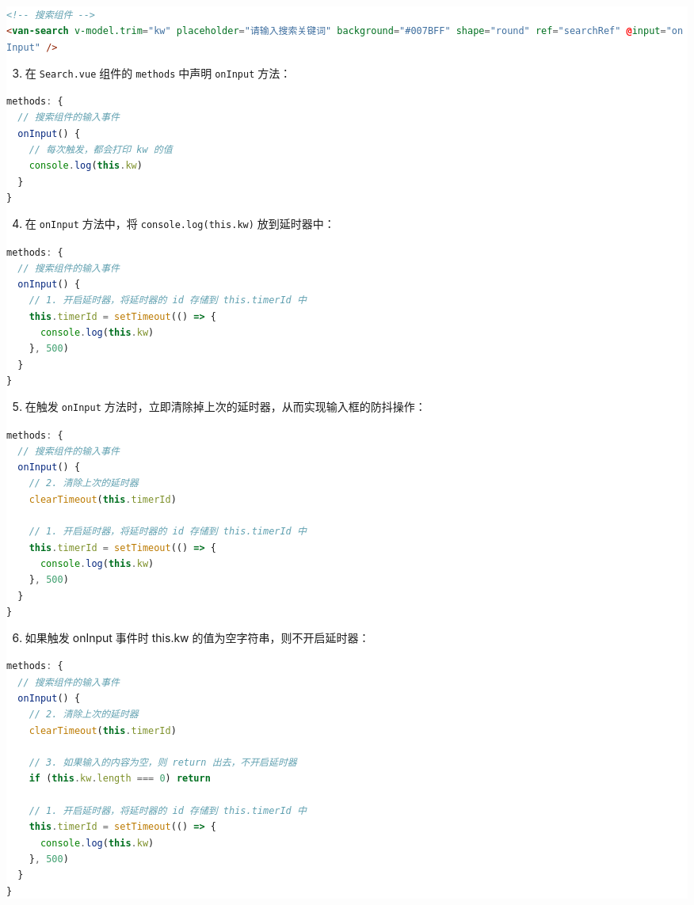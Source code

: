 ```html
<!-- 搜索组件 -->
<van-search v-model.trim="kw" placeholder="请输入搜索关键词" background="#007BFF" shape="round" ref="searchRef" @input="onInput" />
```

3. 在 `Search.vue` 组件的 `methods` 中声明 `onInput` 方法：

```js
methods: {
  // 搜索组件的输入事件
  onInput() {
    // 每次触发，都会打印 kw 的值
    console.log(this.kw)
  }
}
```

4. 在 `onInput` 方法中，将 `console.log(this.kw)` 放到延时器中：

```js
methods: {
  // 搜索组件的输入事件
  onInput() {
    // 1. 开启延时器，将延时器的 id 存储到 this.timerId 中
    this.timerId = setTimeout(() => {
      console.log(this.kw)
    }, 500)
  }
}
```

5. 在触发 `onInput` 方法时，立即清除掉上次的延时器，从而实现输入框的防抖操作：

```js
methods: {
  // 搜索组件的输入事件
  onInput() {
    // 2. 清除上次的延时器
    clearTimeout(this.timerId)

    // 1. 开启延时器，将延时器的 id 存储到 this.timerId 中
    this.timerId = setTimeout(() => {
      console.log(this.kw)
    }, 500)
  }
}
```

6. 如果触发 onInput 事件时 this.kw 的值为空字符串，则不开启延时器：

```js
methods: {
  // 搜索组件的输入事件
  onInput() {
    // 2. 清除上次的延时器
    clearTimeout(this.timerId)

    // 3. 如果输入的内容为空，则 return 出去，不开启延时器
    if (this.kw.length === 0) return

    // 1. 开启延时器，将延时器的 id 存储到 this.timerId 中
    this.timerId = setTimeout(() => {
      console.log(this.kw)
    }, 500)
  }
}

```
